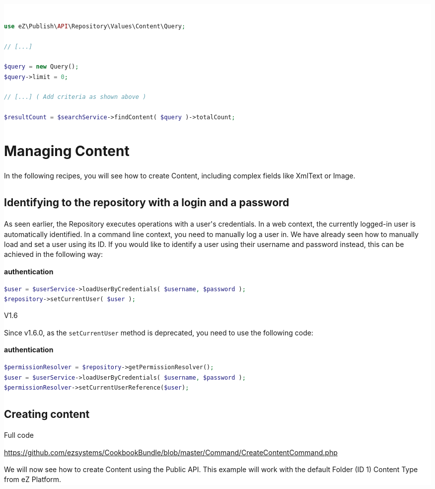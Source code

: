  

``` php
use eZ\Publish\API\Repository\Values\Content\Query;
 
// [...]
 
$query = new Query();
$query->limit = 0;
 
// [...] ( Add criteria as shown above )
 
$resultCount = $searchService->findContent( $query )->totalCount;
```


# Managing Content


In the following recipes, you will see how to create Content, including complex fields like XmlText or Image.

## Identifying to the repository with a login and a password

As seen earlier, the Repository executes operations with a user's credentials. In a web context, the currently logged-in user is automatically identified. In a command line context, you need to manually log a user in. We have already seen how to manually load and set a user using its ID. If you would like to identify a user using their username and password instead, this can be achieved in the following way:

**authentication**

``` php
$user = $userService->loadUserByCredentials( $username, $password );
$repository->setCurrentUser( $user );
```

V1.6

Since v1.6.0, as the `setCurrentUser` method is deprecated, you need to use the following code:

**authentication**

``` php
$permissionResolver = $repository->getPermissionResolver();
$user = $userService->loadUserByCredentials( $username, $password );
$permissionResolver->setCurrentUserReference($user);
```

## Creating content

Full code

<https://github.com/ezsystems/CookbookBundle/blob/master/Command/CreateContentCommand.php>

We will now see how to create Content using the Public API. This example will work with the default Folder (ID 1) Content Type from eZ Platform.
